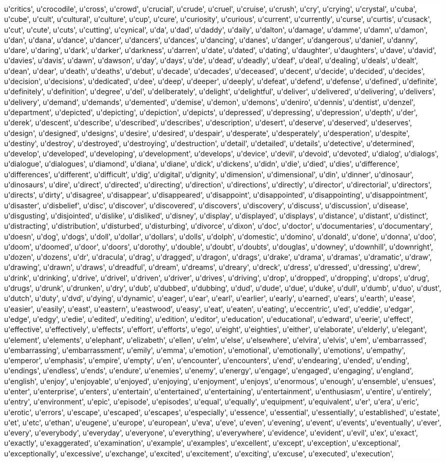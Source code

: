u'critics', u'crocodile', u'cross', u'crowd', u'crucial', u'crude', u'cruel', u'cruise', u'crush', u'cry', u'crying', u'crystal', u'cuba', u'cube', u'cult', u'cultural', u'culture', u'cup', u'cure', u'curiosity', u'curious', u'current', u'currently', u'curse', u'curtis', u'cusack', u'cut', u'cute', u'cuts', u'cutting', u'cynical', u'da', u'dad', u'daddy', u'daily', u'dalton', u'damage', u'damme', u'damn', u'damon', u'dan', u'dana', u'dance', u'dancer', u'dancers', u'dances', u'dancing', u'danes', u'danger', u'dangerous', u'daniel', u'danny', u'dare', u'daring', u'dark', u'darker', u'darkness', u'darren', u'date', u'dated', u'dating', u'daughter', u'daughters', u'dave', u'david', u'davies', u'davis', u'dawn', u'dawson', u'day', u'days', u'de', u'dead', u'deadly', u'deaf', u'deal', u'dealing', u'deals', u'dealt', u'dean', u'dear', u'death', u'deaths', u'debut', u'decade', u'decades', u'deceased', u'decent', u'decide', u'decided', u'decides', u'decision', u'decisions', u'dedicated', u'dee', u'deep', u'deeper', u'deeply', u'defeat', u'defend', u'defense', u'defined', u'definite', u'definitely', u'definition', u'degree', u'del', u'deliberately', u'delight', u'delightful', u'deliver', u'delivered', u'delivering', u'delivers', u'delivery', u'demand', u'demands', u'demented', u'demise', u'demon', u'demons', u'deniro', u'dennis', u'dentist', u'denzel', u'department', u'depicted', u'depicting', u'depiction', u'depicts', u'depressed', u'depressing', u'depression', u'depth', u'der', u'derek', u'descent', u'describe', u'described', u'describes', u'description', u'desert', u'deserve', u'deserved', u'deserves', u'design', u'designed', u'designs', u'desire', u'desired', u'despair', u'desperate', u'desperately', u'desperation', u'despite', u'destiny', u'destroy', u'destroyed', u'destroying', u'destruction', u'detail', u'detailed', u'details', u'detective', u'determined', u'develop', u'developed', u'developing', u'development', u'develops', u'device', u'devil', u'devoid', u'devoted', u'dialog', u'dialogs', u'dialogue', u'dialogues', u'diamond', u'diana', u'diane', u'dick', u'dickens', u'didn', u'die', u'died', u'dies', u'difference', u'differences', u'different', u'difficult', u'dig', u'digital', u'dignity', u'dimension', u'dimensional', u'din', u'dinner', u'dinosaur', u'dinosaurs', u'dire', u'direct', u'directed', u'directing', u'direction', u'directions', u'directly', u'director', u'directorial', u'directors', u'directs', u'dirty', u'disagree', u'disappear', u'disappeared', u'disappoint', u'disappointed', u'disappointing', u'disappointment', u'disaster', u'disbelief', u'disc', u'discover', u'discovered', u'discovers', u'discovery', u'discuss', u'discussion', u'disease', u'disgusting', u'disjointed', u'dislike', u'disliked', u'disney', u'display', u'displayed', u'displays', u'distance', u'distant', u'distinct', u'distracting', u'distribution', u'disturbed', u'disturbing', u'divorce', u'dixon', u'doc', u'doctor', u'documentaries', u'documentary', u'doesn', u'dog', u'dogs', u'doll', u'dollar', u'dollars', u'dolls', u'dolph', u'domestic', u'domino', u'donald', u'done', u'donna', u'doo', u'doom', u'doomed', u'door', u'doors', u'dorothy', u'double', u'doubt', u'doubts', u'douglas', u'downey', u'downhill', u'downright', u'dozen', u'dozens', u'dr', u'dracula', u'drag', u'dragged', u'dragon', u'drags', u'drake', u'drama', u'dramas', u'dramatic', u'draw', u'drawing', u'drawn', u'draws', u'dreadful', u'dream', u'dreams', u'dreary', u'dreck', u'dress', u'dressed', u'dressing', u'drew', u'drink', u'drinking', u'drive', u'drivel', u'driven', u'driver', u'drives', u'driving', u'drop', u'dropped', u'dropping', u'drops', u'drug', u'drugs', u'drunk', u'drunken', u'dry', u'dub', u'dubbed', u'dubbing', u'dud', u'dude', u'due', u'duke', u'dull', u'dumb', u'duo', u'dust', u'dutch', u'duty', u'dvd', u'dying', u'dynamic', u'eager', u'ear', u'earl', u'earlier', u'early', u'earned', u'ears', u'earth', u'ease', u'easier', u'easily', u'east', u'eastern', u'eastwood', u'easy', u'eat', u'eaten', u'eating', u'eccentric', u'ed', u'eddie', u'edgar', u'edge', u'edgy', u'edie', u'edited', u'editing', u'edition', u'editor', u'education', u'educational', u'edward', u'eerie', u'effect', u'effective', u'effectively', u'effects', u'effort', u'efforts', u'ego', u'eight', u'eighties', u'either', u'elaborate', u'elderly', u'elegant', u'element', u'elements', u'elephant', u'elizabeth', u'ellen', u'elm', u'else', u'elsewhere', u'elvira', u'elvis', u'em', u'embarrassed', u'embarrassing', u'embarrassment', u'emily', u'emma', u'emotion', u'emotional', u'emotionally', u'emotions', u'empathy', u'emperor', u'emphasis', u'empire', u'empty', u'en', u'encounter', u'encounters', u'end', u'endearing', u'ended', u'ending', u'endings', u'endless', u'ends', u'endure', u'enemies', u'enemy', u'energy', u'engage', u'engaged', u'engaging', u'england', u'english', u'enjoy', u'enjoyable', u'enjoyed', u'enjoying', u'enjoyment', u'enjoys', u'enormous', u'enough', u'ensemble', u'ensues', u'enter', u'enterprise', u'enters', u'entertain', u'entertained', u'entertaining', u'entertainment', u'enthusiasm', u'entire', u'entirely', u'entry', u'environment', u'epic', u'episode', u'episodes', u'equal', u'equally', u'equipment', u'equivalent', u'er', u'era', u'eric', u'erotic', u'errors', u'escape', u'escaped', u'escapes', u'especially', u'essence', u'essential', u'essentially', u'established', u'estate', u'et', u'etc', u'ethan', u'eugene', u'europe', u'european', u'eva', u'eve', u'even', u'evening', u'event', u'events', u'eventually', u'ever', u'every', u'everybody', u'everyday', u'everyone', u'everything', u'everywhere', u'evidence', u'evident', u'evil', u'ex', u'exact', u'exactly', u'exaggerated', u'examination', u'example', u'examples', u'excellent', u'except', u'exception', u'exceptional', u'exceptionally', u'excessive', u'exchange', u'excited', u'excitement', u'exciting', u'excuse', u'executed', u'execution',